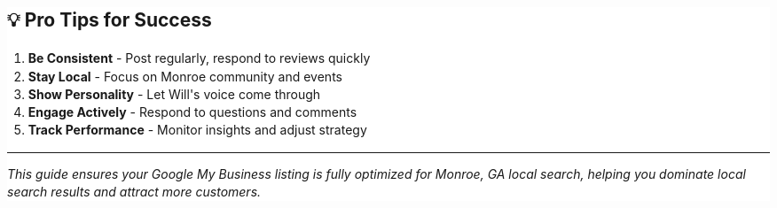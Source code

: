 ## **💡 Pro Tips for Success**

1. **Be Consistent** - Post regularly, respond to reviews quickly
2. **Stay Local** - Focus on Monroe community and events
3. **Show Personality** - Let Will's voice come through
4. **Engage Actively** - Respond to questions and comments
5. **Track Performance** - Monitor insights and adjust strategy

---

*This guide ensures your Google My Business listing is fully optimized for Monroe, GA local search, helping you dominate local search results and attract more customers.*
